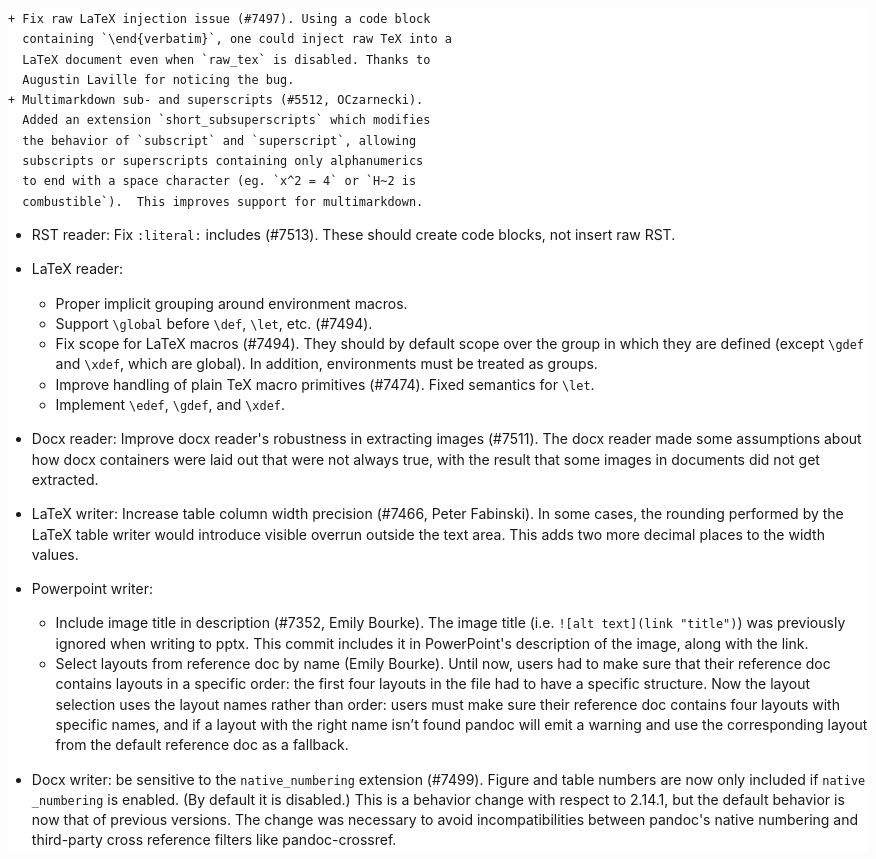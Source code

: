     + Fix raw LaTeX injection issue (#7497). Using a code block
      containing `\end{verbatim}`, one could inject raw TeX into a
      LaTeX document even when `raw_tex` is disabled. Thanks to
      Augustin Laville for noticing the bug.
    + Multimarkdown sub- and superscripts (#5512, OCzarnecki).
      Added an extension `short_subsuperscripts` which modifies
      the behavior of `subscript` and `superscript`, allowing
      subscripts or superscripts containing only alphanumerics
      to end with a space character (eg. `x^2 = 4` or `H~2 is
      combustible`).  This improves support for multimarkdown.

  * RST reader: Fix `:literal:` includes (#7513).  These should create
    code blocks, not insert raw RST.

  * LaTeX reader:

    + Proper implicit grouping around environment macros.
    + Support `\global` before `\def`, `\let`, etc. (#7494).
    + Fix scope for LaTeX macros (#7494). They should by default
      scope over the group in which they are defined (except `\gdef`
      and `\xdef`, which are global). In addition, environments must
      be treated as groups.
    + Improve handling of plain TeX macro primitives (#7474).
      Fixed semantics for `\let`.
    + Implement `\edef`, `\gdef`, and `\xdef`.

  * Docx reader: Improve docx reader's robustness in extracting
    images (#7511). The docx reader made some assumptions about
    how docx containers were laid out that were not always true, with
    the result that some images in documents did not get
    extracted.

  * LaTeX writer: Increase table column width precision (#7466,
    Peter Fabinski). In some cases, the rounding performed by the
    LaTeX table writer would introduce visible overrun outside
    the text area. This adds two more decimal places to the width
    values.

  * Powerpoint writer:

    + Include image title in description (#7352, Emily Bourke). The
      image title (i.e. `![alt text](link "title")`) was previously
      ignored when writing to pptx. This commit includes it in
      PowerPoint's description of the image, along with the link.
    + Select layouts from reference doc by name (Emily Bourke). Until
      now, users had to make sure that their reference doc contains
      layouts in a specific order: the first four layouts in the file
      had to have a specific structure. Now the layout selection uses
      the layout names rather than order: users must make sure their
      reference doc contains four layouts with specific names, and if
      a layout with the right name isn’t found pandoc will emit
      a warning and use the corresponding layout from the default
      reference doc as a fallback.

  * Docx writer: be sensitive to the `native_numbering` extension
    (#7499).  Figure and table numbers are now only included if
    `native_numbering` is enabled.  (By default it is disabled.)
    This is a behavior change with respect to 2.14.1, but the
    default behavior is now that of previous versions.  The
    change was necessary to avoid incompatibilities between
    pandoc's native numbering and third-party cross reference
    filters like pandoc-crossref.
